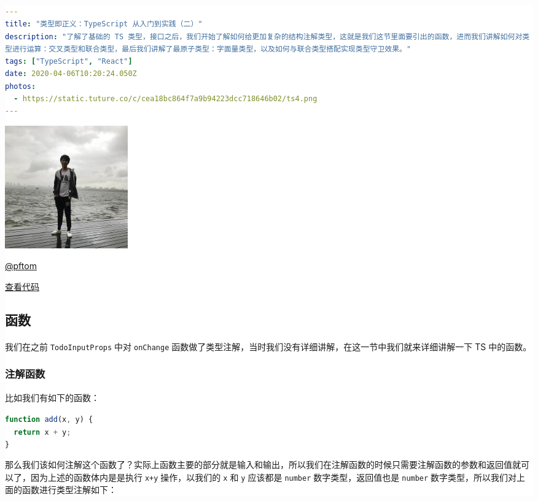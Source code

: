 ```yaml
---
title: "类型即正义：TypeScript 从入门到实践（二）"
description: "了解了基础的 TS 类型，接口之后，我们开始了解如何给更加复杂的结构注解类型，这就是我们这节里面要引出的函数，进而我们讲解如何对类型进行运算：交叉类型和联合类型，最后我们讲解了最原子类型：字面量类型，以及如何与联合类型搭配实现类型守卫效果。"
tags: ["TypeScript", "React"]
date: 2020-04-06T10:20:24.050Z
photos:
  - https://static.tuture.co/c/cea18bc864f7a9b94223dcc718646b02/ts4.png
---
```


<div class="profileBox">
  <div class="avatarBox">
    <a href="https://github.com/pftom"><img src="/images/avatars/pftom.jpg" alt="" class="avatar"></a>
  </div>
  <div class="rightBox">
    <div class="infoBox">
    <a href="https://github.com/pftom"><p class="nickName">@pftom</p></a>
  </div>
  <div class="codeBox">
    <a href="https://github.com/pftom/typescript-tea"><span class="codeText">查看代码</span></a>
  </div>
  </div>
</div>

## 函数

我们在之前 `TodoInputProps` 中对 `onChange` 函数做了类型注解，当时我们没有详细讲解，在这一节中我们就来详细讲解一下 TS 中的函数。

### 注解函数

比如我们有如下的函数：

```ts
function add(x, y) {
  return x + y;
}
```

那么我们该如何注解这个函数了？实际上函数主要的部分就是输入和输出，所以我们在注解函数的时候只需要注解函数的参数和返回值就可以了，因为上述的函数体内是是执行 `x+y` 操作，以我们的 `x` 和 `y` 应该都是 `number` 数字类型，返回值也是 `number` 数字类型，所以我们对上面的函数进行类型注解如下：
